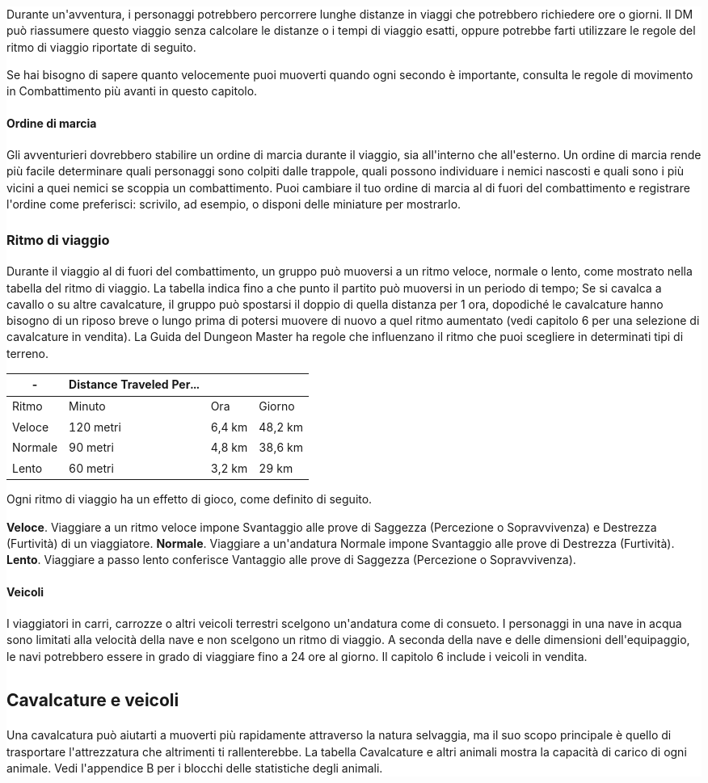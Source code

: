 Durante un'avventura, i personaggi potrebbero percorrere lunghe distanze in viaggi che potrebbero richiedere ore o giorni. Il DM può riassumere questo viaggio senza calcolare le distanze o i tempi di viaggio esatti, oppure potrebbe farti utilizzare le regole del ritmo di viaggio riportate di seguito.

Se hai bisogno di sapere quanto velocemente puoi muoverti quando ogni secondo è importante, consulta le regole di movimento in Combattimento più avanti in questo capitolo.

#### Ordine di marcia
Gli avventurieri dovrebbero stabilire un ordine di marcia durante il viaggio, sia all'interno che all'esterno. Un ordine di marcia rende più facile determinare quali personaggi sono colpiti dalle trappole, quali possono individuare i nemici nascosti e quali sono i più vicini a quei nemici se scoppia un combattimento. Puoi cambiare il tuo ordine di marcia al di fuori del combattimento e registrare l'ordine come preferisci: scrivilo, ad esempio, o disponi delle miniature per mostrarlo.

### Ritmo di viaggio 
Durante il viaggio al di fuori del combattimento, un gruppo può muoversi a un ritmo veloce, normale o lento, come mostrato nella tabella del ritmo di viaggio. La tabella indica fino a che punto il partito può muoversi in un periodo di tempo; Se si cavalca a cavallo o su altre cavalcature, il gruppo può spostarsi il doppio di quella distanza per 1 ora, dopodiché le cavalcature hanno bisogno di un riposo breve o lungo prima di potersi muovere di nuovo a quel ritmo aumentato (vedi capitolo 6 per una selezione di cavalcature in vendita). La Guida del Dungeon Master ha regole che influenzano il ritmo che puoi scegliere in determinati tipi di terreno.

| -       | Distance Traveled Per... |        |         |
| ------- | ------------------------ | ------ | ------- |
| Ritmo   | Minuto                   | Ora    | Giorno  |
| Veloce  | 120 metri                | 6,4 km | 48,2 km |
| Normale | 90 metri                 | 4,8 km | 38,6 km |
| Lento   | 60 metri                 | 3,2 km | 29 km   |

Ogni ritmo di viaggio ha un effetto di gioco, come definito di seguito.

**Veloce**. Viaggiare a un ritmo veloce impone Svantaggio alle prove di Saggezza (Percezione o Sopravvivenza) e Destrezza (Furtività) di un viaggiatore.
**Normale**. Viaggiare a un'andatura Normale impone Svantaggio alle prove di Destrezza (Furtività).
**Lento**. Viaggiare a passo lento conferisce Vantaggio alle prove di Saggezza (Percezione o Sopravvivenza).

#### Veicoli 
I viaggiatori in carri, carrozze o altri veicoli terrestri scelgono un'andatura come di consueto. I personaggi in una nave in acqua sono limitati alla velocità della nave e non scelgono un ritmo di viaggio. A seconda della nave e delle dimensioni dell'equipaggio, le navi potrebbero essere in grado di viaggiare fino a 24 ore al giorno. Il capitolo 6 include i veicoli in vendita.

## Cavalcature e veicoli 
Una cavalcatura può aiutarti a muoverti più rapidamente attraverso la natura selvaggia, ma il suo scopo principale è quello di trasportare l'attrezzatura che altrimenti ti rallenterebbe. La tabella Cavalcature e altri animali mostra la capacità di carico di ogni animale. Vedi l'appendice B per i blocchi delle statistiche degli animali.

